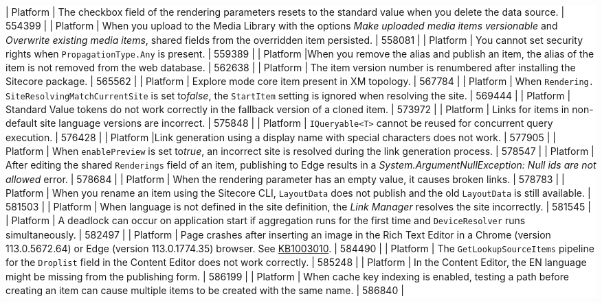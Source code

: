 | Platform                          | The checkbox field of the rendering parameters resets to the standard value when you delete the data source.                                                                                                                              | 554399  |
| Platform                          | ​When you upload to the Media Library with the options _Make uploaded media items versionable_ and _Overwrite existing media items_, shared fields from the overridden item persisted.                                                    | 558081  |
| Platform                          | ​You cannot set security rights when `PropagationType.Any` is present.                                                                                                                                                                    | 559389  |
| Platform                          | ​When you remove the alias and publish an item, the alias of the item is not removed from the web database.                                                                                                                               | 562638  |
| Platform                          | ​The item version number is renumbered after installing the Sitecore package.                                                                                                                                                             | 565562  |
| Platform                          | Explore mode core item present in XM topology.                                                                                                                                                                                            | 567784  |
| Platform                          | When `Rendering.SiteResolvingMatchCurrentSite` is set to _​false_, the `​StartItem` setting is ignored when resolving the site.                                                                                                           | 569444  |
| Platform                          | ​Standard Value tokens do not work correctly in the fallback version of a cloned item.                                                                                                                                                    | 573972  |
| Platform                          | ​Links for items in non-default site language versions are incorrect.                                                                                                                                                                     | 575848  |
| Platform                          | `IQueryable<T>` cannot be reused for concurrent query execution.                                                                                                                                                                          | 576428  |
| Platform                          | ​Link generation using a display name with special characters does not work.                                                                                                                                                              | 577905  |
| Platform                          | When `enablePreview` is set to _​true_, an incorrect site is resolved during the link generation process.                                                                                                                                 | 578547  |
| Platform                          | After editing the shared `​Renderings` field of an item, publishing to Edge results in a _System.ArgumentNullException: Null ids are not allowed_ error.                                                                                  | 578684  |
| Platform                          | When the rendering parameter has an empty value, it causes broken links.                                                                                                                                                                  | 578783  |
| Platform                          | ​When you rename an item using the Sitecore CLI, `LayoutData` does not publish and the old `LayoutData` is still available.                                                                                                               | 581503  |
| Platform                          | When language is not defined in the site definition, the *Link Manager*​ resolves the site incorrectly.                                                                                                                                   | 581545  |
| Platform                          | A deadlock can occur on application start if aggregation runs for the first time and `DeviceResolver` runs simultaneously.                                                                                                                | 582497  |
| Platform                          | Page crashes after inserting an image in the Rich Text Editor in a Chrome (version 113.0.5672.64) or Edge (version 113.0.1774.35) browser. See [KB1003010](https://support.sitecore.com/kb?id=kb_article_view&sysparm_article=KB1003010). | 584490  |
| Platform                          | ​The `GetLookupSourceItems` pipeline for the `Droplist` field in the Content Editor does not work correctly.                                                                                                                              | 585248  |
| Platform                          | In the Content Editor, the EN language might be missing from the publishing form.                                                                                                                                                         | 586199  |
| Platform                          | When cache key indexing is enabled, testing a path before creating an item can cause multiple items to be created with the same name.                                                                                                     | 586840  |
